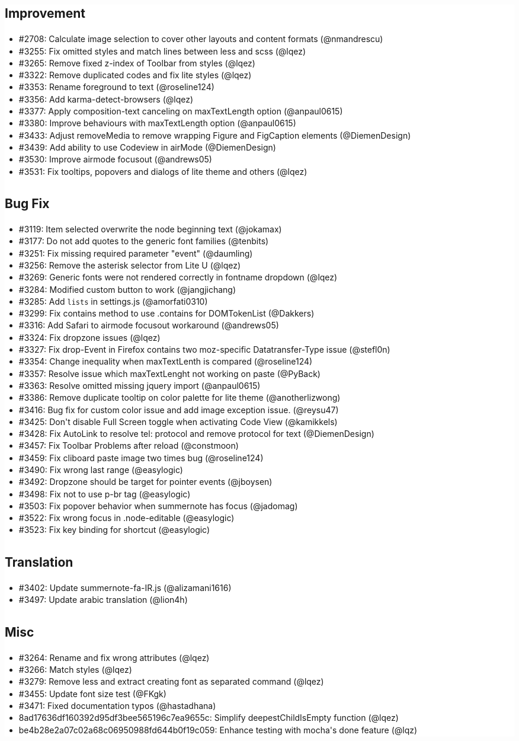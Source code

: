 ## Improvement
- #2708: Calculate image selection to cover other layouts and content formats (@nmandrescu)
- #3255: Fix omitted styles and match lines between less and scss (@lqez)
- #3265: Remove fixed z-index of Toolbar from styles (@lqez)
- #3322: Remove duplicated codes and fix lite styles (@lqez)
- #3353: Rename foreground to text (@roseline124)
- #3356: Add karma-detect-browsers (@lqez)
- #3377: Apply composition-text canceling on maxTextLength option (@anpaul0615)
- #3380: Improve behaviours with maxTextLength option (@anpaul0615)
- #3433: Adjust removeMedia to remove wrapping Figure and FigCaption elements (@DiemenDesign)
- #3439: Add ability to use Codeview in airMode (@DiemenDesign)
- #3530: Improve airmode focusout (@andrews05)
- #3531: Fix tooltips, popovers and dialogs of lite theme and others (@lqez)

## Bug Fix
- #3119:  Item selected overwrite the node beginning text (@jokamax)
- #3177: Do not add quotes to the generic font families (@tenbits)
- #3251: Fix missing required parameter "event" (@daumling)
- #3256: Remove the asterisk selector from Lite U (@lqez)
- #3269: Generic fonts were not rendered correctly in fontname dropdown (@lqez)
- #3284: Modified custom button to work (@jangjichang)
- #3285: Add `lists` in settings.js (@amorfati0310)
- #3299: Fix contains method to use .contains for DOMTokenList (@Dakkers)
- #3316: Add Safari to airmode focusout workaround (@andrews05)
- #3324: Fix dropzone issues (@lqez)
- #3327: Fix drop-Event in Firefox contains two moz-specific Datatransfer-Type issue (@stefl0n)
- #3354: Change inequality when maxTextLenth is compared (@roseline124)
- #3357: Resolve issue which maxTextLenght not working on paste (@PyBack)
- #3363: Resolve omitted missing jquery import (@anpaul0615)
- #3386: Remove duplicate tooltip on color palette for lite theme (@anotherlizwong)
- #3416: Bug fix for custom color issue and add image exception issue. (@reysu47)
- #3425: Don't disable Full Screen toggle when activating Code View (@kamikkels)
- #3428: Fix AutoLink to resolve tel: protocol and remove protocol for text (@DiemenDesign)
- #3457: Fix Toolbar Problems after reload (@constmoon)
- #3459: Fix cliboard paste image two times bug (@roseline124)
- #3490: Fix wrong last range (@easylogic)
- #3492: Dropzone should be target for pointer events (@jboysen)
- #3498: Fix not to use p-br tag (@easylogic)
- #3503: Fix popover behavior when summernote has focus (@jadomag)
- #3522: Fix wrong focus in .node-editable (@easylogic)
- #3523: Fix key binding for shortcut (@easylogic)

## Translation
- #3402: Update summernote-fa-IR.js (@alizamani1616)
- #3497: Update arabic translation (@lion4h)

## Misc
- #3264: Rename and fix wrong attributes (@lqez)
- #3266: Match styles (@lqez)
- #3279: Remove less and extract creating font as separated command (@lqez)
- #3455: Update font size test (@FKgk)
- #3471: Fixed documentation typos (@hastadhana)
- 8ad17636df160392d95df3bee565196c7ea9655c: Simplify deepestChildIsEmpty function (@lqez)
- be4b28e2a07c02a68c06950988fd644b0f19c059: Enhance testing with mocha's done feature (@lqz)

